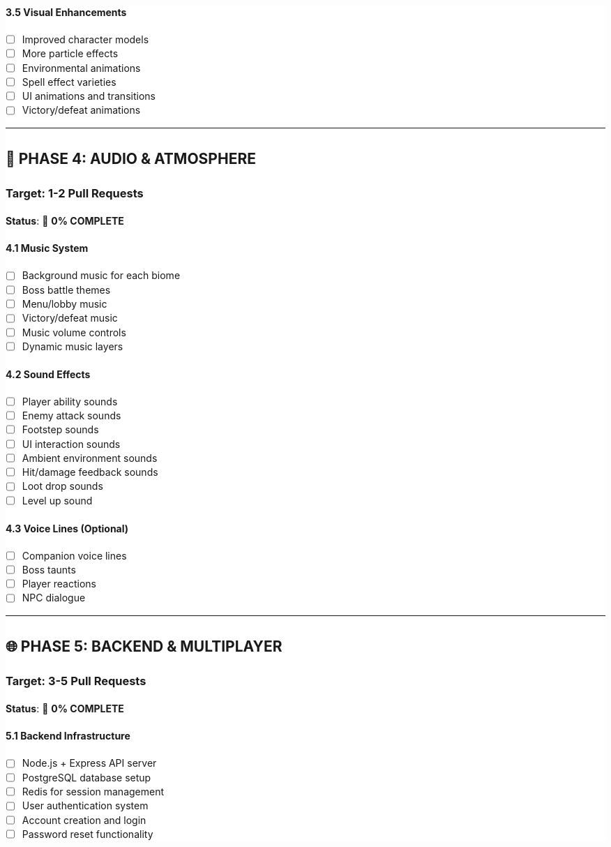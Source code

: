 #### 3.5 Visual Enhancements
- [ ] Improved character models
- [ ] More particle effects
- [ ] Environmental animations
- [ ] Spell effect varieties
- [ ] UI animations and transitions
- [ ] Victory/defeat animations

---

## 🎵 PHASE 4: AUDIO & ATMOSPHERE

### Target: 1-2 Pull Requests

**Status**: 📝 **0% COMPLETE**

#### 4.1 Music System
- [ ] Background music for each biome
- [ ] Boss battle themes
- [ ] Menu/lobby music
- [ ] Victory/defeat music
- [ ] Music volume controls
- [ ] Dynamic music layers

#### 4.2 Sound Effects
- [ ] Player ability sounds
- [ ] Enemy attack sounds
- [ ] Footstep sounds
- [ ] UI interaction sounds
- [ ] Ambient environment sounds
- [ ] Hit/damage feedback sounds
- [ ] Loot drop sounds
- [ ] Level up sound

#### 4.3 Voice Lines (Optional)
- [ ] Companion voice lines
- [ ] Boss taunts
- [ ] Player reactions
- [ ] NPC dialogue

---

## 🌐 PHASE 5: BACKEND & MULTIPLAYER

### Target: 3-5 Pull Requests

**Status**: 📝 **0% COMPLETE**

#### 5.1 Backend Infrastructure
- [ ] Node.js + Express API server
- [ ] PostgreSQL database setup
- [ ] Redis for session management
- [ ] User authentication system
- [ ] Account creation and login
- [ ] Password reset functionality
